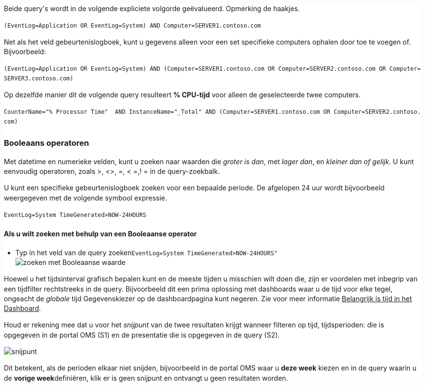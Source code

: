 Beide query's wordt in de volgende expliciete volgorde geëvalueerd. Opmerking de haakjes.

```
(EventLog=Application OR EventLog=System) AND Computer=SERVER1.contoso.com
```

Net als het veld gebeurtenislogboek, kunt u gegevens alleen voor een set specifieke computers ophalen door toe te voegen of. Bijvoorbeeld:

```
(EventLog=Application OR EventLog=System) AND (Computer=SERVER1.contoso.com OR Computer=SERVER2.contoso.com OR Computer=SERVER3.contoso.com)
```

Op dezelfde manier dit de volgende query resulteert **% CPU-tijd** voor alleen de geselecteerde twee computers.

```
CounterName="% Processor Time"  AND InstanceName="_Total" AND (Computer=SERVER1.contoso.com OR Computer=SERVER2.contoso.com)
```


### <a name="boolean-operators"></a>Booleaans operatoren
Met datetime en numerieke velden, kunt u zoeken naar waarden die *groter is dan*, met *lager dan*, en *kleiner dan of gelijk*. U kunt eenvoudig operatoren, zoals >, <>, =, < =,! = in de query-zoekbalk.


U kunt een specifieke gebeurtenislogboek zoeken voor een bepaalde periode. De afgelopen 24 uur wordt bijvoorbeeld weergegeven met de volgende symbool expressie.

```
EventLog=System TimeGenerated>NOW-24HOURS
```


#### <a name="to-search-using-a-boolean-operator"></a>Als u wilt zoeken met behulp van een Booleaanse operator
- Typ in het veld van de query zoeken`EventLog=System TimeGenerated>NOW-24HOURS"`  
    ![zoeken met Booleaanse waarde](./media/log-analytics-log-searches/oms-search-boolean.png)

Hoewel u het tijdsinterval grafisch bepalen kunt en de meeste tijden u misschien wilt doen die, zijn er voordelen met inbegrip van een tijdfilter rechtstreeks in de query. Bijvoorbeeld dit een prima oplossing met dashboards waar u de tijd voor elke tegel, ongeacht de *globale* tijd Gegevenskiezer op de dashboardpagina kunt negeren. Zie voor meer informatie [Belangrijk is tijd in het Dashboard](http://cloudadministrator.wordpress.com/2014/10/19/system-center-advisor-restarted-time-matters-in-dashboard-part-6/).

Houd er rekening mee dat u voor het *snijpunt* van de twee resultaten krijgt wanneer filteren op tijd, tijdsperioden: die is opgegeven in de portal OMS (S1) en de presentatie die is opgegeven in de query (S2).

![snijpunt](./media/log-analytics-log-searches/oms-search-intersection.png)

Dit betekent, als de perioden elkaar niet snijden, bijvoorbeeld in de portal OMS waar u **deze week** kiezen en in de query waarin u de **vorige week**definiëren, klik er is geen snijpunt en ontvangt u geen resultaten worden.
